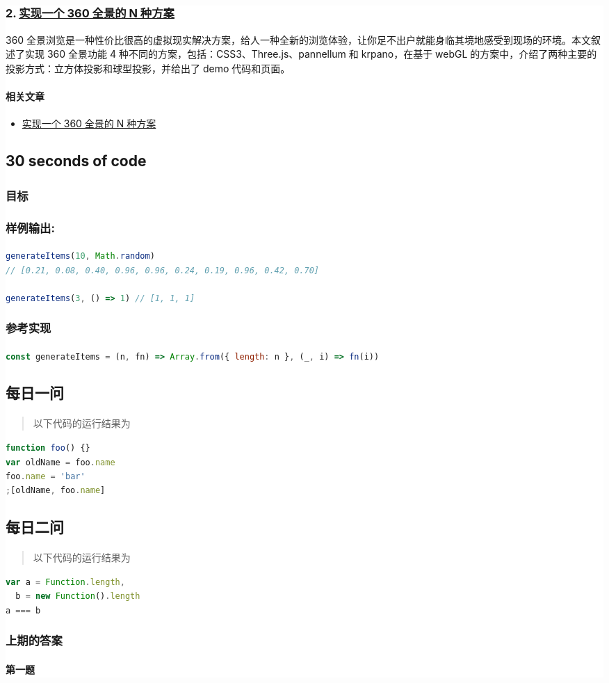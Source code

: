 ### 2. [实现一个 360 全景的 N 种方案](https://mp.weixin.qq.com/s/FRLnaC0wWyLylibufmxERg)

360 全景浏览是一种性价比很高的虚拟现实解决方案，给人一种全新的浏览体验，让你足不出户就能身临其境地感受到现场的环境。本文叙述了实现 360 全景功能 4 种不同的方案，包括：CSS3、Three.js、pannellum 和 krpano，在基于 webGL 的方案中，介绍了两种主要的投影方式：立方体投影和球型投影，并给出了 demo 代码和页面。

#### 相关文章

- [实现一个 360 全景的 N 种方案](https://mp.weixin.qq.com/s/FRLnaC0wWyLylibufmxERg)

## 30 seconds of code

### 目标

### 样例输出:

```js
generateItems(10, Math.random)
// [0.21, 0.08, 0.40, 0.96, 0.96, 0.24, 0.19, 0.96, 0.42, 0.70]

generateItems(3, () => 1) // [1, 1, 1]
```

### 参考实现

```js
const generateItems = (n, fn) => Array.from({ length: n }, (_, i) => fn(i))
```

## 每日一问

> 以下代码的运行结果为

```js
function foo() {}
var oldName = foo.name
foo.name = 'bar'
;[oldName, foo.name]
```

## 每日二问

> 以下代码的运行结果为

```js
var a = Function.length,
  b = new Function().length
a === b
```

### 上期的答案

#### 第一题
